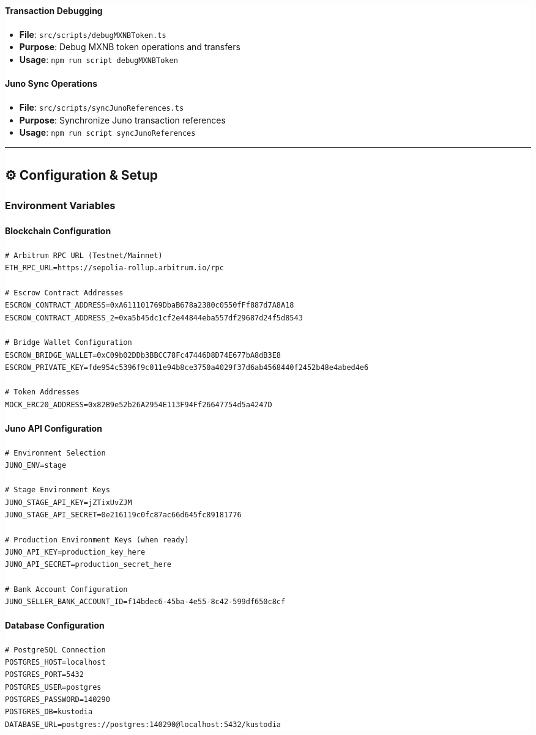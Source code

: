 #### **Transaction Debugging**
- **File**: `src/scripts/debugMXNBToken.ts`
- **Purpose**: Debug MXNB token operations and transfers
- **Usage**: `npm run script debugMXNBToken`

#### **Juno Sync Operations**
- **File**: `src/scripts/syncJunoReferences.ts`
- **Purpose**: Synchronize Juno transaction references
- **Usage**: `npm run script syncJunoReferences`

---

## ⚙️ **Configuration & Setup**

### **Environment Variables**

#### **Blockchain Configuration**
```env
# Arbitrum RPC URL (Testnet/Mainnet)
ETH_RPC_URL=https://sepolia-rollup.arbitrum.io/rpc

# Escrow Contract Addresses
ESCROW_CONTRACT_ADDRESS=0xA611101769DbaB678a2380c0550fFf887d7A8A18
ESCROW_CONTRACT_ADDRESS_2=0xa5b45dc1cf2e44844eba557df29687d24f5d8543

# Bridge Wallet Configuration
ESCROW_BRIDGE_WALLET=0xC09b02DDb3BBCC78Fc47446D8D74E677bA8dB3E8
ESCROW_PRIVATE_KEY=fde954c5396f9c011e94b8ce3750a4029f37d6ab4568440f2452b48e4abed4e6

# Token Addresses
MOCK_ERC20_ADDRESS=0x82B9e52b26A2954E113F94Ff26647754d5a4247D
```

#### **Juno API Configuration**
```env
# Environment Selection
JUNO_ENV=stage

# Stage Environment Keys
JUNO_STAGE_API_KEY=jZTixUvZJM
JUNO_STAGE_API_SECRET=0e216119c0fc87ac66d645fc89181776

# Production Environment Keys (when ready)
JUNO_API_KEY=production_key_here
JUNO_API_SECRET=production_secret_here

# Bank Account Configuration
JUNO_SELLER_BANK_ACCOUNT_ID=f14bdec6-45ba-4e55-8c42-599df650c8cf
```

#### **Database Configuration**
```env
# PostgreSQL Connection
POSTGRES_HOST=localhost
POSTGRES_PORT=5432
POSTGRES_USER=postgres
POSTGRES_PASSWORD=140290
POSTGRES_DB=kustodia
DATABASE_URL=postgres://postgres:140290@localhost:5432/kustodia
```
